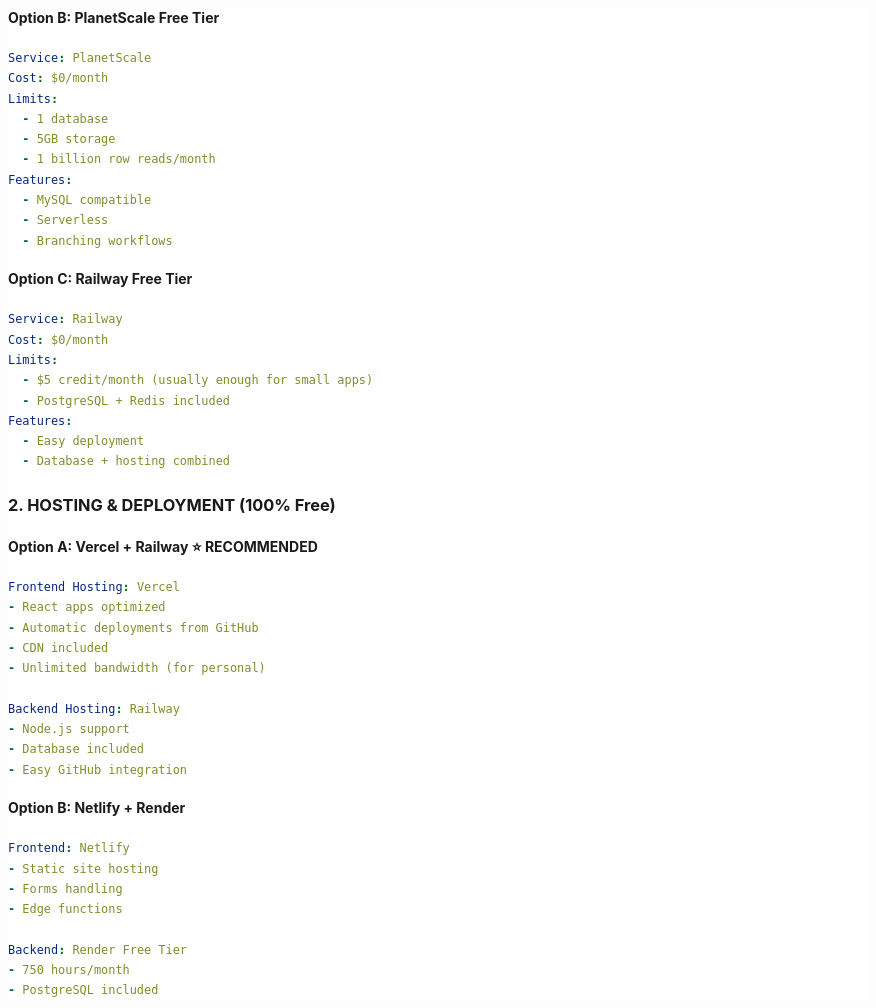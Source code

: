 #### **Option B: PlanetScale Free Tier**
```yaml
Service: PlanetScale  
Cost: $0/month
Limits:
  - 1 database
  - 5GB storage
  - 1 billion row reads/month
Features:
  - MySQL compatible
  - Serverless
  - Branching workflows
```

#### **Option C: Railway Free Tier**
```yaml
Service: Railway
Cost: $0/month
Limits:
  - $5 credit/month (usually enough for small apps)
  - PostgreSQL + Redis included
Features:
  - Easy deployment
  - Database + hosting combined
```

### **2. HOSTING & DEPLOYMENT (100% Free)**

#### **Option A: Vercel + Railway** ⭐ **RECOMMENDED**
```yaml
Frontend Hosting: Vercel
- React apps optimized
- Automatic deployments from GitHub
- CDN included
- Unlimited bandwidth (for personal)

Backend Hosting: Railway
- Node.js support
- Database included
- Easy GitHub integration
```

#### **Option B: Netlify + Render**
```yaml
Frontend: Netlify
- Static site hosting
- Forms handling
- Edge functions

Backend: Render Free Tier
- 750 hours/month
- PostgreSQL included
```
